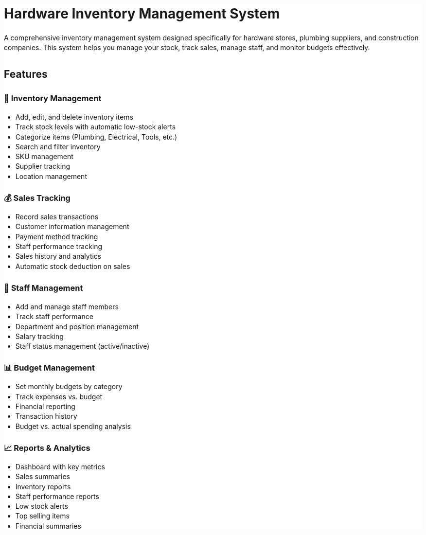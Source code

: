 # Hardware Inventory Management System

A comprehensive inventory management system designed specifically for hardware stores, plumbing suppliers, and construction companies. This system helps you manage your stock, track sales, manage staff, and monitor budgets effectively.

## Features

### 🏪 **Inventory Management**
- Add, edit, and delete inventory items
- Track stock levels with automatic low-stock alerts
- Categorize items (Plumbing, Electrical, Tools, etc.)
- Search and filter inventory
- SKU management
- Supplier tracking
- Location management

### 💰 **Sales Tracking**
- Record sales transactions
- Customer information management
- Payment method tracking
- Staff performance tracking
- Sales history and analytics
- Automatic stock deduction on sales

### 👥 **Staff Management**
- Add and manage staff members
- Track staff performance
- Department and position management
- Salary tracking
- Staff status management (active/inactive)

### 📊 **Budget Management**
- Set monthly budgets by category
- Track expenses vs. budget
- Financial reporting
- Transaction history
- Budget vs. actual spending analysis

### 📈 **Reports & Analytics**
- Dashboard with key metrics
- Sales summaries
- Inventory reports
- Staff performance reports
- Low stock alerts
- Top selling items
- Financial summaries

